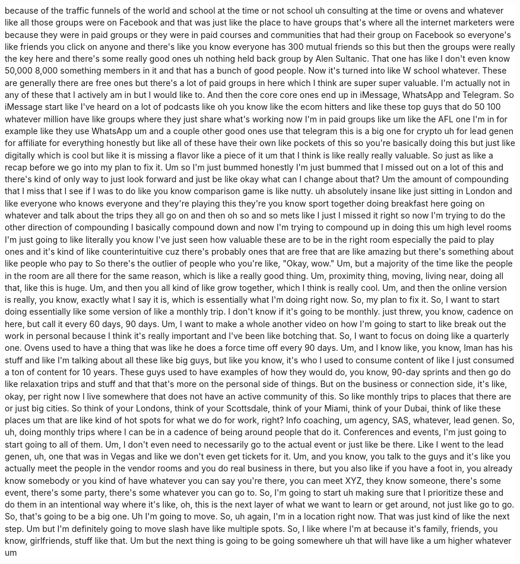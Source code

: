 because of the traffic funnels of the world and school at the time or not school uh consulting at the time or ovens and whatever like all those groups were on Facebook and that was just like the place to have groups that's where all the internet marketers were because they were in paid groups or they were in paid courses and communities that had their group on Facebook so everyone's like friends you click on anyone and there's like you know everyone has 300 mutual friends so this but then the groups were really the key here and there's some really good ones uh nothing held back group by Alen Sultanic. That one has like I don't even know 50,000 8,000 something members in it and that has a bunch of good people. Now it's turned into like W school whatever. These are generally there are free ones but there's a lot of paid groups in here which I think are super super valuable. I'm actually not in any of these that I actively am in but I would like to. And then the core core ones end up in iMessage, WhatsApp and Telegram. So iMessage start like I've heard on a lot of podcasts like oh you know like the ecom hitters and like these top guys that do 50 100 whatever million have like groups where they just share what's working now I'm in paid groups like um like the AFL one I'm in for example like they use WhatsApp um and a couple other good ones use that telegram this is a big one for crypto uh for lead genen for affiliate for everything honestly but like all of these have their own like pockets of this so you're basically doing this but just like digitally which is cool but like it is missing a flavor like a piece of it um that I think is like really really valuable. So just as like a recap before we go into my plan to fix it. Um so I'm just bummed honestly I'm just bummed that I missed out on a lot of this and there's kind of only way to just look forward and just be like okay what can I change about that? Um the amount of compounding that I miss that I see if I was to do like you know comparison game is like nutty. uh absolutely insane like just sitting in London and like everyone who knows everyone and they're playing this they're you know sport together doing breakfast here going on whatever and talk about the trips they all go on and then oh so and so mets like I just I missed it right so now I'm trying to do the other direction of compounding I basically compound down and now I'm trying to compound up in doing this um high level rooms I'm just going to like literally you know I've just seen how valuable these are to be in the right room especially the paid to play ones and it's kind of like counterintuitive cuz there's probably ones that are free that are like amazing but there's something about like people who pay to So there's the outlier of people who you're like, "Okay, wow." Um, but a majority of the time like the people in the room are all there for the same reason, which is like a really good thing. Um, proximity thing, moving, living near, doing all that, like this is huge. Um, and then you all kind of like grow together, which I think is really cool. Um, and then the online version is really, you know, exactly what I say it is, which is essentially what I'm doing right now. So, my plan to fix it. So, I want to start doing essentially like some version of like a monthly trip. I don't know if it's going to be monthly. just threw, you know, cadence on here, but call it every 60 days, 90 days. Um, I want to make a whole another video on how I'm going to start to like break out the work in personal because I think it's really important and I've been like botching that. So, I want to focus on doing like a quarterly one. Ovens used to have a thing that was like he does a force time off every 90 days. Um, and I know like, you know, Iman has his stuff and like I'm talking about all these like big guys, but like you know, it's who I used to consume content of like I just consumed a ton of content for 10 years. These guys used to have examples of how they would do, you know, 90-day sprints and then go do like relaxation trips and stuff and that that's more on the personal side of things. But on the business or connection side, it's like, okay, per right now I live somewhere that does not have an active community of this. So like monthly trips to places that there are or just big cities. So think of your Londons, think of your Scottsdale, think of your Miami, think of your Dubai, think of like these places um that are like kind of hot spots for what we do for work, right? Info coaching, um agency, SAS, whatever, lead genen. So, uh, doing monthly trips where I can be in a cadence of being around people that do it. Conferences and events, I'm just going to start going to all of them. Um, I don't even need to necessarily go to the actual event or just like be there. Like I went to the lead genen, uh, one that was in Vegas and like we don't even get tickets for it. Um, and you know, you talk to the guys and it's like you actually meet the people in the vendor rooms and you do real business in there, but you also like if you have a foot in, you already know somebody or you kind of have whatever you can say you're there, you can meet XYZ, they know someone, there's some event, there's some party, there's some whatever you can go to. So, I'm going to start uh making sure that I prioritize these and do them in an intentional way where it's like, oh, this is the next layer of what we want to learn or get around, not just like go to go. So, that's going to be a big one. Uh I'm going to move. So, uh again, I'm in a location right now. That was just kind of like the next step. Um but I'm definitely going to move slash have like multiple spots. So, I like where I'm at because it's family, friends, you know, girlfriends, stuff like that. Um but the next thing is going to be going somewhere uh that will have like a um higher whatever um